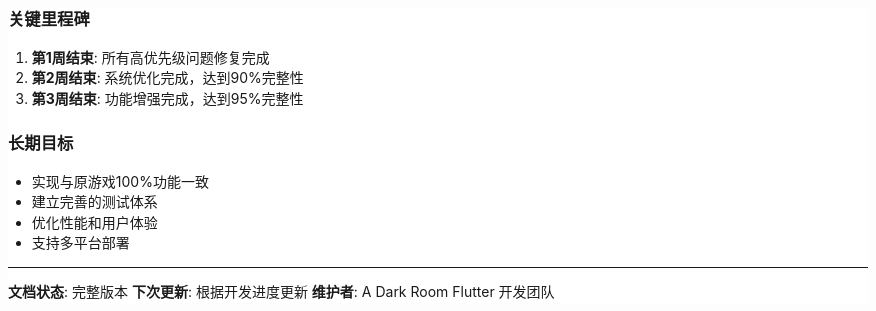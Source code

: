 ### 关键里程碑
1. **第1周结束**: 所有高优先级问题修复完成
2. **第2周结束**: 系统优化完成，达到90%完整性
3. **第3周结束**: 功能增强完成，达到95%完整性

### 长期目标
- 实现与原游戏100%功能一致
- 建立完善的测试体系
- 优化性能和用户体验
- 支持多平台部署

---

**文档状态**: 完整版本
**下次更新**: 根据开发进度更新
**维护者**: A Dark Room Flutter 开发团队